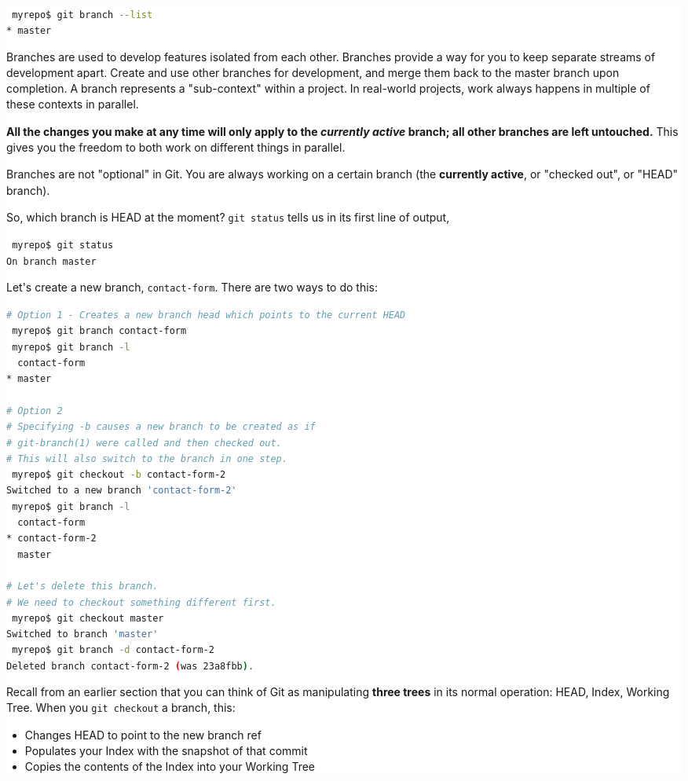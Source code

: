 ```bash
 myrepo$ git branch --list
* master
```

Branches are used to develop features isolated from each other. Branches provide a way for you to keep separate streams of development apart.  Create and use other branches for development, and merge them back to the master branch upon completion.  A branch represents a "sub-context" within a project.  In real-world projects, work always happens in multiple of these contexts in parallel.

**All the changes you make at any time will only apply to the _currently active_ branch; all other branches are left untouched.**  This gives you the freedom to both work on different things in parallel.

Branches are not "optional" in Git.  You are always working on a certain branch (the **currently active**, or "checked out", or "HEAD" branch).

So, which branch is HEAD at the moment? `git status` tells us in its first line of output,

```bash
 myrepo$ git status
On branch master
```

Let's create a new branch, `contact-form`.  There are two ways to do this:

```bash
# Option 1 - Creates a new branch head which points to the current HEAD
 myrepo$ git branch contact-form
 myrepo$ git branch -l
  contact-form
* master

# Option 2
# Specifying -b causes a new branch to be created as if
# git-branch(1) were called and then checked out.
# This will also switch to the branch in one step.
 myrepo$ git checkout -b contact-form-2
Switched to a new branch 'contact-form-2'
 myrepo$ git branch -l
  contact-form
* contact-form-2
  master

# Let's delete this branch.
# We need to checkout something different first.
 myrepo$ git checkout master
Switched to branch 'master'
 myrepo$ git branch -d contact-form-2
Deleted branch contact-form-2 (was 23a8fbb).
```

Recall from an earlier section that you can think of Git as manipulating **three trees** in its normal operation: HEAD, Index, Working Tree.  When you `git checkout` a branch, this:

- Changes HEAD to point to the new branch ref
- Populates your Index with the snapshot of that commit
- Copies the contents of the Index into your Working Tree
